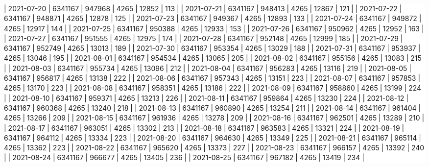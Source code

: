 | 2021-07-20 | 6341167 | 947968 | 4265 | 12852 | 113 |
| 2021-07-21 | 6341167 | 948413 | 4265 | 12867 | 121 |
| 2021-07-22 | 6341167 | 948871 | 4265 | 12878 | 125 |
| 2021-07-23 | 6341167 | 949367 | 4265 | 12893 | 133 |
| 2021-07-24 | 6341167 | 949872 | 4265 | 12917 | 144 |
| 2021-07-25 | 6341167 | 950388 | 4265 | 12933 | 153 |
| 2021-07-26 | 6341167 | 950962 | 4265 | 12952 | 163 |
| 2021-07-27 | 6341167 | 951555 | 4265 | 12975 | 174 |
| 2021-07-28 | 6341167 | 952148 | 4265 | 12999 | 185 |
| 2021-07-29 | 6341167 | 952749 | 4265 | 13013 | 189 |
| 2021-07-30 | 6341167 | 953354 | 4265 | 13029 | 188 |
| 2021-07-31 | 6341167 | 953937 | 4265 | 13046 | 195 |
| 2021-08-01 | 6341167 | 954534 | 4265 | 13065 | 205 |
| 2021-08-02 | 6341167 | 955156 | 4265 | 13083 | 215 |
| 2021-08-03 | 6341167 | 955734 | 4265 | 13096 | 212 |
| 2021-08-04 | 6341167 | 956283 | 4265 | 13116 | 219 |
| 2021-08-05 | 6341167 | 956817 | 4265 | 13138 | 222 |
| 2021-08-06 | 6341167 | 957343 | 4265 | 13151 | 223 |
| 2021-08-07 | 6341167 | 957853 | 4265 | 13170 | 223 |
| 2021-08-08 | 6341167 | 958351 | 4265 | 13186 | 222 |
| 2021-08-09 | 6341167 | 958860 | 4265 | 13199 | 224 |
| 2021-08-10 | 6341167 | 959371 | 4265 | 13213 | 226 |
| 2021-08-11 | 6341167 | 959864 | 4265 | 13230 | 224 |
| 2021-08-12 | 6341167 | 960368 | 4265 | 13240 | 218 |
| 2021-08-13 | 6341167 | 960890 | 4265 | 13254 | 211 |
| 2021-08-14 | 6341167 | 961404 | 4265 | 13266 | 209 |
| 2021-08-15 | 6341167 | 961936 | 4265 | 13278 | 209 |
| 2021-08-16 | 6341167 | 962501 | 4265 | 13289 | 210 |
| 2021-08-17 | 6341167 | 963051 | 4265 | 13302 | 213 |
| 2021-08-18 | 6341167 | 963583 | 4265 | 13321 | 224 |
| 2021-08-19 | 6341167 | 964112 | 4265 | 13334 | 223 |
| 2021-08-20 | 6341167 | 964630 | 4265 | 13349 | 225 |
| 2021-08-21 | 6341167 | 965114 | 4265 | 13362 | 223 |
| 2021-08-22 | 6341167 | 965620 | 4265 | 13373 | 227 |
| 2021-08-23 | 6341167 | 966157 | 4265 | 13392 | 240 |
| 2021-08-24 | 6341167 | 966677 | 4265 | 13405 | 236 |
| 2021-08-25 | 6341167 | 967182 | 4265 | 13419 | 234 |